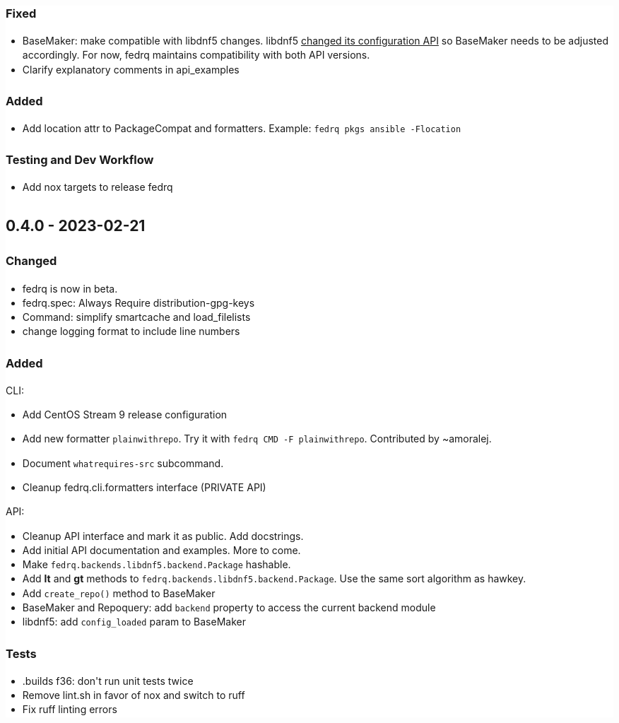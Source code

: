 ### Fixed

- BaseMaker: make compatible with libdnf5 changes. libdnf5 [changed its
  configuration API](https://github.com/rpm-software-management/dnf5/pull/327)
  so BaseMaker needs to be adjusted accordingly. For now, fedrq maintains
  compatibility with both API versions.
- Clarify explanatory comments in api_examples

### Added

- Add location attr to PackageCompat and formatters.
  Example: `fedrq pkgs ansible -Flocation`

### Testing and Dev Workflow

- Add nox targets to release fedrq


## 0.4.0 - 2023-02-21 <a id="0.4.0"></a>

### Changed

- fedrq is now in beta.
- fedrq.spec: Always Require distribution-gpg-keys
- Command: simplify smartcache and load_filelists
- change logging format to include line numbers

### Added

CLI:

- Add CentOS Stream 9 release configuration
- Add new formatter `plainwithrepo`. Try it with `fedrq CMD -F plainwithrepo`.
  Contributed by ~amoralej.
- Document `whatrequires-src` subcommand.

- Cleanup fedrq.cli.formatters interface (PRIVATE API)

API:

- Cleanup API interface and mark it as public. Add docstrings.
- Add initial API documentation and examples. More to come.
- Make `fedrq.backends.libdnf5.backend.Package` hashable.
- Add __lt__ and __gt__ methods to `fedrq.backends.libdnf5.backend.Package`.
  Use the same sort algorithm as hawkey.
- Add `create_repo()` method to BaseMaker
- BaseMaker and Repoquery: add `backend` property to access the current backend module
- libdnf5: add `config_loaded` param to BaseMaker

### Tests

- .builds f36: don't run unit tests twice
- Remove lint.sh in favor of nox and switch to ruff
- Fix ruff linting errors
